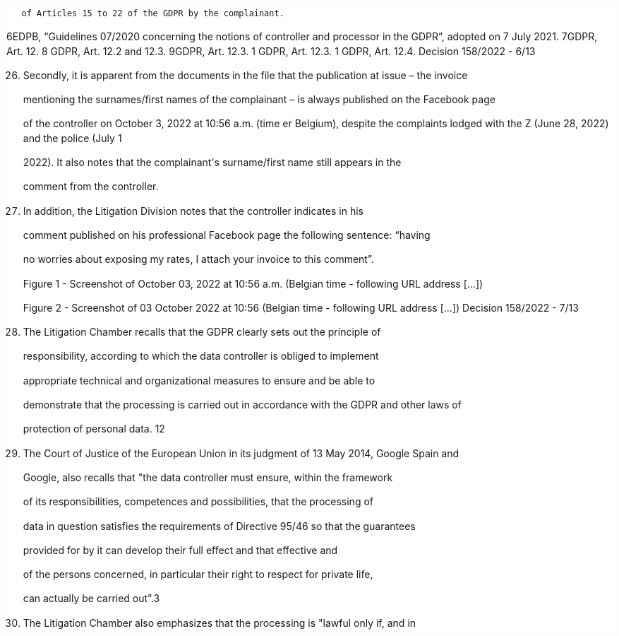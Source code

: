        of Articles 15 to 22 of the GDPR by the complainant.

6EDPB, “Guidelines 07/2020 concerning the notions of controller and processor in the GDPR”, adopted on 7
July 2021.
7GDPR, Art. 12.
8 GDPR, Art. 12.2 and 12.3.
9GDPR, Art. 12.3.
1 GDPR, Art. 12.3.
1 GDPR, Art. 12.4. Decision 158/2022 - 6/13

26. Secondly, it is apparent from the documents in the file that the publication at issue – the invoice

      mentioning the surnames/first names of the complainant – is always published on the Facebook page

      of the controller on October 3, 2022 at 10:56 a.m. (time
                                                                                           er
      Belgium), despite the complaints lodged with the Z (June 28, 2022) and the police (July 1

      2022). It also notes that the complainant's surname/first name still appears in the

      comment from the controller.

27. In addition, the Litigation Division notes that the controller indicates in his

      comment published on his professional Facebook page the following sentence: “having

      no worries about exposing my rates, I attach your invoice to this comment”.

     Figure 1 - Screenshot of October 03, 2022 at 10:56 a.m. (Belgian time - following URL address \[…\])

     Figure 2 - Screenshot of 03 October 2022 at 10:56 (Belgian time - following URL address \[…\]) Decision 158/2022 - 7/13

 28. The Litigation Chamber recalls that the GDPR clearly sets out the principle of

       responsibility, according to which the data controller is obliged to implement

       appropriate technical and organizational measures to ensure and be able to

       demonstrate that the processing is carried out in accordance with the GDPR and other laws of

       protection of personal data. 12

 29. The Court of Justice of the European Union in its judgment of 13 May 2014, Google Spain and

       Google, also recalls that "the data controller must ensure, within the framework

       of its responsibilities, competences and possibilities, that the processing of

       data in question satisfies the requirements of Directive 95/46 so that the guarantees

       provided for by it can develop their full effect and that effective and

       of the persons concerned, in particular their right to respect for private life,

       can actually be carried out”.3

 30. The Litigation Chamber also emphasizes that the processing is "lawful only if, and in
